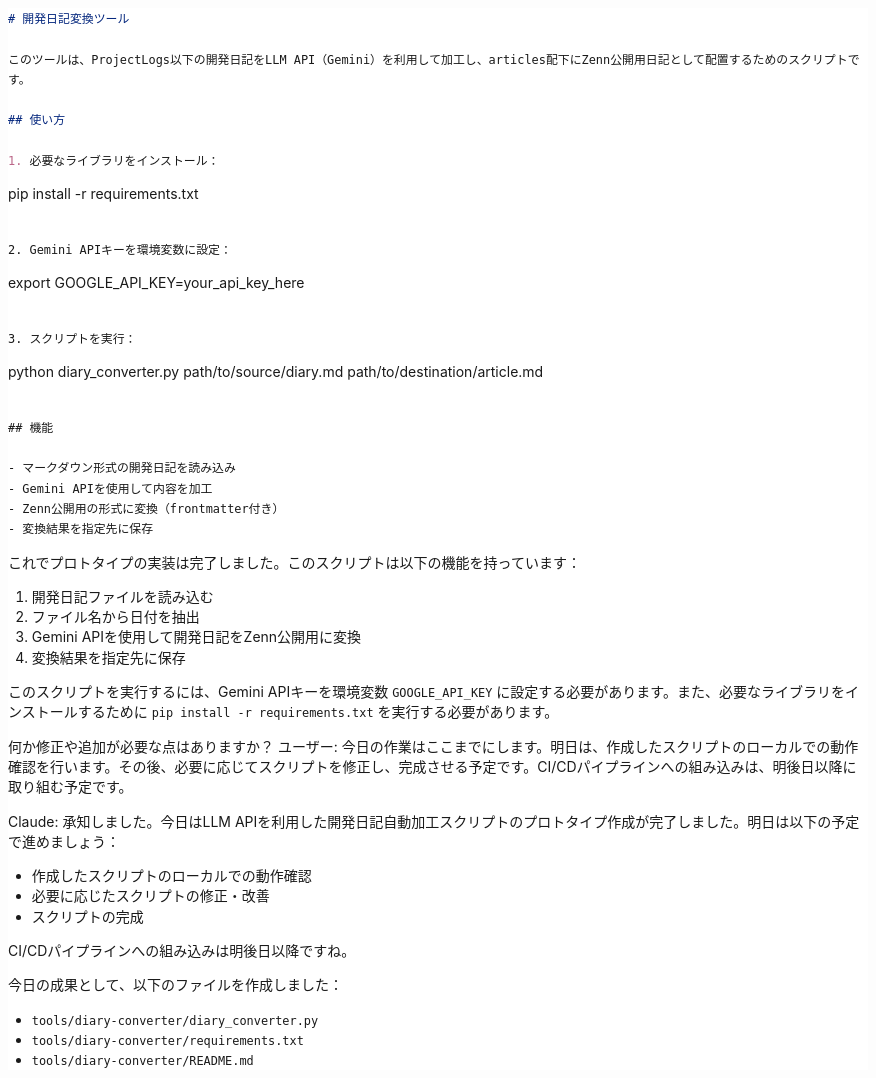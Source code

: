 ```markdown:tools/diary-converter/README.md
# 開発日記変換ツール

このツールは、ProjectLogs以下の開発日記をLLM API（Gemini）を利用して加工し、articles配下にZenn公開用日記として配置するためのスクリプトです。

## 使い方

1. 必要なライブラリをインストール：
   ```
   pip install -r requirements.txt
   ```

2. Gemini APIキーを環境変数に設定：
   ```
   export GOOGLE_API_KEY=your_api_key_here
   ```

3. スクリプトを実行：
   ```
   python diary_converter.py path/to/source/diary.md path/to/destination/article.md
   ```

## 機能

- マークダウン形式の開発日記を読み込み
- Gemini APIを使用して内容を加工
- Zenn公開用の形式に変換（frontmatter付き）
- 変換結果を指定先に保存
```

これでプロトタイプの実装は完了しました。このスクリプトは以下の機能を持っています：

1. 開発日記ファイルを読み込む
2. ファイル名から日付を抽出
3. Gemini APIを使用して開発日記をZenn公開用に変換
4. 変換結果を指定先に保存

このスクリプトを実行するには、Gemini APIキーを環境変数 `GOOGLE_API_KEY` に設定する必要があります。また、必要なライブラリをインストールするために `pip install -r requirements.txt` を実行する必要があります。

何か修正や追加が必要な点はありますか？
ユーザー: 今日の作業はここまでにします。明日は、作成したスクリプトのローカルでの動作確認を行います。その後、必要に応じてスクリプトを修正し、完成させる予定です。CI/CDパイプラインへの組み込みは、明後日以降に取り組む予定です。

Claude: 承知しました。今日はLLM APIを利用した開発日記自動加工スクリプトのプロトタイプ作成が完了しました。明日は以下の予定で進めましょう：

- 作成したスクリプトのローカルでの動作確認
- 必要に応じたスクリプトの修正・改善
- スクリプトの完成

CI/CDパイプラインへの組み込みは明後日以降ですね。

今日の成果として、以下のファイルを作成しました：

- `tools/diary-converter/diary_converter.py`
- `tools/diary-converter/requirements.txt`
- `tools/diary-converter/README.md`
